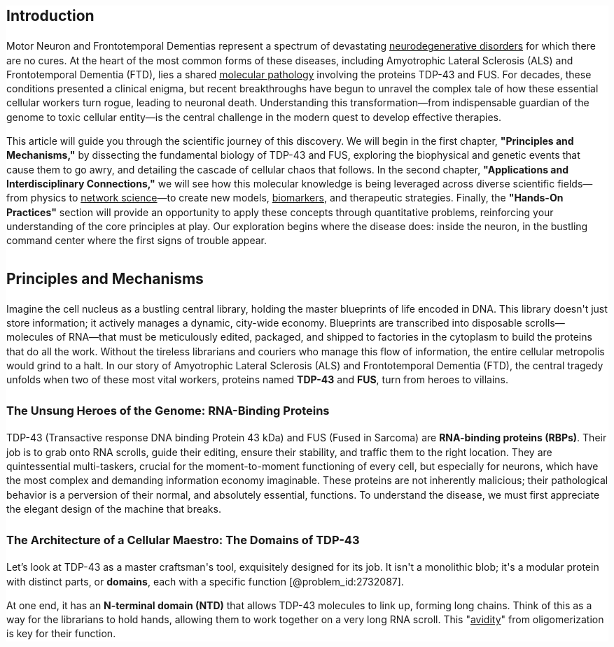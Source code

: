 ## Introduction
Motor Neuron and Frontotemporal Dementias represent a spectrum of devastating [neurodegenerative disorders](@article_id:183313) for which there are no cures. At the heart of the most common forms of these diseases, including Amyotrophic Lateral Sclerosis (ALS) and Frontotemporal Dementia (FTD), lies a shared [molecular pathology](@article_id:166233) involving the proteins TDP-43 and FUS. For decades, these conditions presented a clinical enigma, but recent breakthroughs have begun to unravel the complex tale of how these essential cellular workers turn rogue, leading to neuronal death. Understanding this transformation—from indispensable guardian of the genome to toxic cellular entity—is the central challenge in the modern quest to develop effective therapies.

This article will guide you through the scientific journey of this discovery. We will begin in the first chapter, **"Principles and Mechanisms,"** by dissecting the fundamental biology of TDP-43 and FUS, exploring the biophysical and genetic events that cause them to go awry, and detailing the cascade of cellular chaos that follows. In the second chapter, **"Applications and Interdisciplinary Connections,"** we will see how this molecular knowledge is being leveraged across diverse scientific fields—from physics to [network science](@article_id:139431)—to create new models, [biomarkers](@article_id:263418), and therapeutic strategies. Finally, the **"Hands-On Practices"** section will provide an opportunity to apply these concepts through quantitative problems, reinforcing your understanding of the core principles at play. Our exploration begins where the disease does: inside the neuron, in the bustling command center where the first signs of trouble appear.

## Principles and Mechanisms

Imagine the cell nucleus as a bustling central library, holding the master blueprints of life encoded in DNA. This library doesn't just store information; it actively manages a dynamic, city-wide economy. Blueprints are transcribed into disposable scrolls—molecules of RNA—that must be meticulously edited, packaged, and shipped to factories in the cytoplasm to build the proteins that do all the work. Without the tireless librarians and couriers who manage this flow of information, the entire cellular metropolis would grind to a halt. In our story of Amyotrophic Lateral Sclerosis (ALS) and Frontotemporal Dementia (FTD), the central tragedy unfolds when two of these most vital workers, proteins named **TDP-43** and **FUS**, turn from heroes to villains.

### The Unsung Heroes of the Genome: RNA-Binding Proteins

TDP-43 (Transactive response DNA binding Protein 43 kDa) and FUS (Fused in Sarcoma) are **RNA-binding proteins (RBPs)**. Their job is to grab onto RNA scrolls, guide their editing, ensure their stability, and traffic them to the right location. They are quintessential multi-taskers, crucial for the moment-to-moment functioning of every cell, but especially for neurons, which have the most complex and demanding information economy imaginable. These proteins are not inherently malicious; their pathological behavior is a perversion of their normal, and absolutely essential, functions. To understand the disease, we must first appreciate the elegant design of the machine that breaks.

### The Architecture of a Cellular Maestro: The Domains of TDP-43

Let’s look at TDP-43 as a master craftsman's tool, exquisitely designed for its job. It isn't a monolithic blob; it's a modular protein with distinct parts, or **domains**, each with a specific function [@problem_id:2732087].

At one end, it has an **N-terminal domain (NTD)** that allows TDP-43 molecules to link up, forming long chains. Think of this as a way for the librarians to hold hands, allowing them to work together on a very long RNA scroll. This "[avidity](@article_id:181510)" from oligomerization is key for their function.
